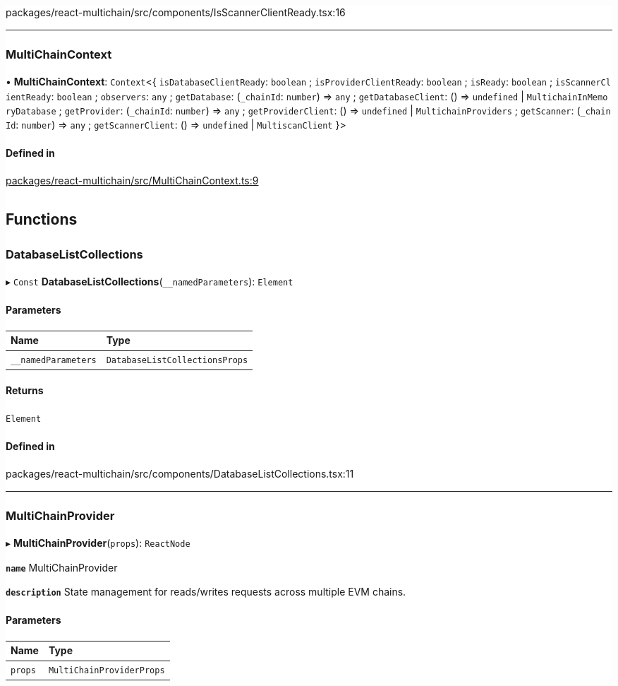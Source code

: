 packages/react-multichain/src/components/IsScannerClientReady.tsx:16

___

### <a id="multichaincontext" name="multichaincontext"></a> MultiChainContext

• **MultiChainContext**: `Context`<{ `isDatabaseClientReady`: `boolean` ; `isProviderClientReady`: `boolean` ; `isReady`: `boolean` ; `isScannerClientReady`: `boolean` ; `observers`: `any` ; `getDatabase`: (`_chainId`: `number`) => `any` ; `getDatabaseClient`: () => `undefined` \| `MultichainInMemoryDatabase` ; `getProvider`: (`_chainId`: `number`) => `any` ; `getProviderClient`: () => `undefined` \| `MultichainProviders` ; `getScanner`: (`_chainId`: `number`) => `any` ; `getScannerClient`: () => `undefined` \| `MultiscanClient`  }\>

#### Defined in

[packages/react-multichain/src/MultiChainContext.ts:9](https://github.com/web3-systems/react-multichain/blob/b697018/src/MultiChainContext.ts#L9)

## Functions

### <a id="databaselistcollections" name="databaselistcollections"></a> DatabaseListCollections

▸ `Const` **DatabaseListCollections**(`__namedParameters`): `Element`

#### Parameters

| Name | Type |
| :------ | :------ |
| `__namedParameters` | `DatabaseListCollectionsProps` |

#### Returns

`Element`

#### Defined in

packages/react-multichain/src/components/DatabaseListCollections.tsx:11

___

### <a id="multichainprovider" name="multichainprovider"></a> MultiChainProvider

▸ **MultiChainProvider**(`props`): `ReactNode`

**`name`** MultiChainProvider

**`description`** State management for reads/writes requests across multiple EVM chains.

#### Parameters

| Name | Type |
| :------ | :------ |
| `props` | `MultiChainProviderProps` |
